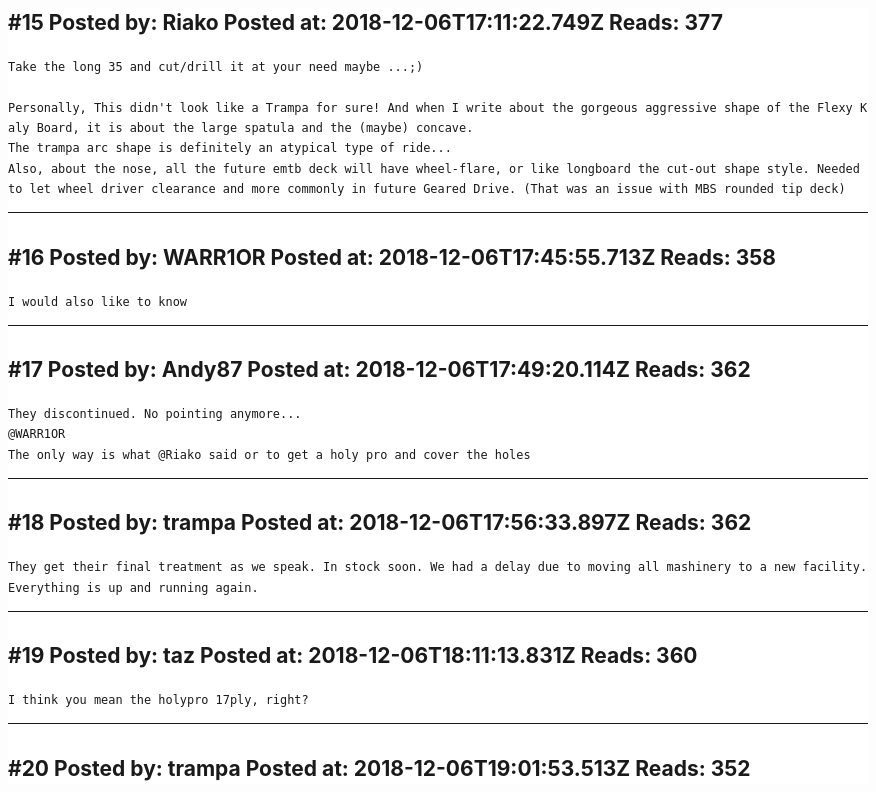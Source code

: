 ## \#15 Posted by: Riako Posted at: 2018-12-06T17:11:22.749Z Reads: 377

```
Take the long 35 and cut/drill it at your need maybe ...;)

Personally, This didn't look like a Trampa for sure! And when I write about the gorgeous aggressive shape of the Flexy Kaly Board, it is about the large spatula and the (maybe) concave.
The trampa arc shape is definitely an atypical type of ride... 
Also, about the nose, all the future emtb deck will have wheel-flare, or like longboard the cut-out shape style. Needed to let wheel driver clearance and more commonly in future Geared Drive. (That was an issue with MBS rounded tip deck)
```

---
## \#16 Posted by: WARR1OR Posted at: 2018-12-06T17:45:55.713Z Reads: 358

```
I would also like to know
```

---
## \#17 Posted by: Andy87 Posted at: 2018-12-06T17:49:20.114Z Reads: 362

```
They discontinued. No pointing anymore...
@WARR1OR
The only way is what @Riako said or to get a holy pro and cover the holes
```

---
## \#18 Posted by: trampa Posted at: 2018-12-06T17:56:33.897Z Reads: 362

```
They get their final treatment as we speak. In stock soon. We had a delay due to moving all mashinery to a new facility. Everything is up and running again.
```

---
## \#19 Posted by: taz Posted at: 2018-12-06T18:11:13.831Z Reads: 360

```
I think you mean the holypro 17ply, right?
```

---
## \#20 Posted by: trampa Posted at: 2018-12-06T19:01:53.513Z Reads: 352
